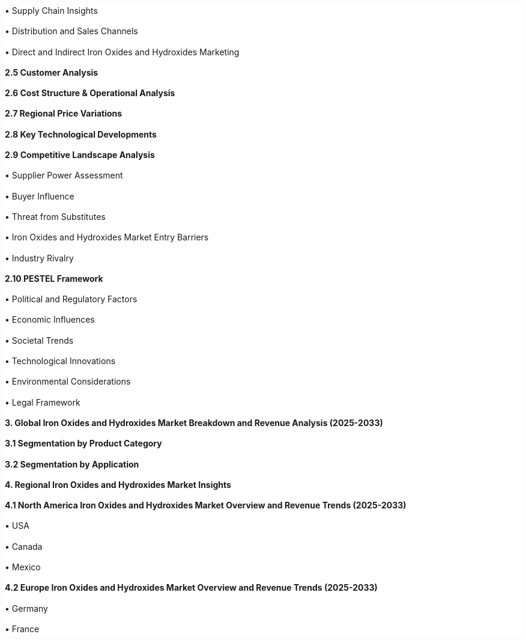 • Supply Chain Insights

• Distribution and Sales Channels

• Direct and Indirect Iron Oxides and Hydroxides Marketing

<strong>2.5 Customer Analysis</strong>

<strong>2.6 Cost Structure & Operational Analysis</strong>

<strong>2.7 Regional Price Variations</strong>

<strong>2.8 Key Technological Developments</strong>

<strong>2.9 Competitive Landscape Analysis</strong>

• Supplier Power Assessment

• Buyer Influence

• Threat from Substitutes

• Iron Oxides and Hydroxides Market Entry Barriers

• Industry Rivalry

<strong>2.10 PESTEL Framework</strong>

• Political and Regulatory Factors

• Economic Influences

• Societal Trends

• Technological Innovations

• Environmental Considerations

• Legal Framework

<strong>3. Global Iron Oxides and Hydroxides Market Breakdown and Revenue Analysis (2025-2033)</strong>

<strong>3.1 Segmentation by Product Category</strong>

<strong>3.2 Segmentation by Application</strong>

<strong>4. Regional Iron Oxides and Hydroxides Market Insights</strong>

<strong>4.1 North America Iron Oxides and Hydroxides Market Overview and Revenue Trends (2025-2033)</strong>

• USA

• Canada

• Mexico

<strong>4.2 Europe Iron Oxides and Hydroxides Market Overview and Revenue Trends (2025-2033)</strong>

• Germany

• France

